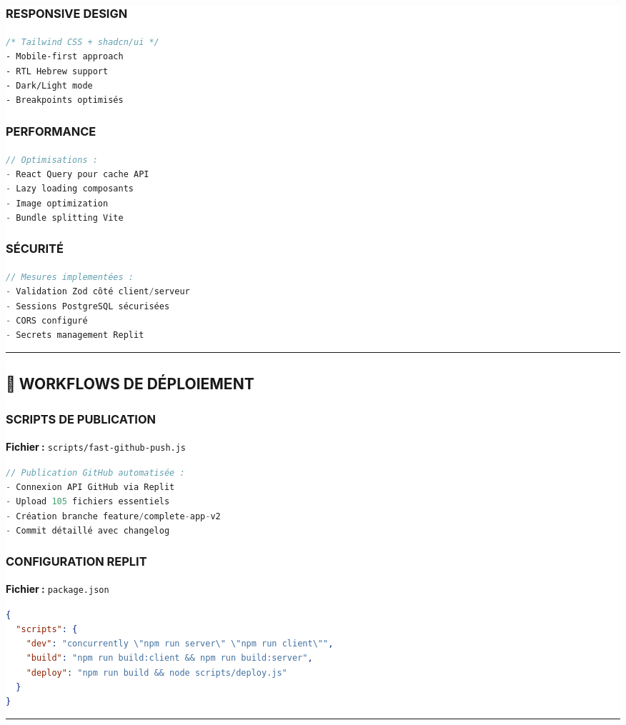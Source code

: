 ### RESPONSIVE DESIGN
```css
/* Tailwind CSS + shadcn/ui */
- Mobile-first approach
- RTL Hebrew support  
- Dark/Light mode
- Breakpoints optimisés
```

### PERFORMANCE
```typescript
// Optimisations :
- React Query pour cache API
- Lazy loading composants
- Image optimization
- Bundle splitting Vite
```

### SÉCURITÉ
```typescript
// Mesures implementées :
- Validation Zod côté client/serveur
- Sessions PostgreSQL sécurisées  
- CORS configuré
- Secrets management Replit
```

---

## 🔄 WORKFLOWS DE DÉPLOIEMENT

### SCRIPTS DE PUBLICATION
**Fichier :** `scripts/fast-github-push.js`

```javascript
// Publication GitHub automatisée :
- Connexion API GitHub via Replit
- Upload 105 fichiers essentiels
- Création branche feature/complete-app-v2
- Commit détaillé avec changelog
```

### CONFIGURATION REPLIT
**Fichier :** `package.json`

```json
{
  "scripts": {
    "dev": "concurrently \"npm run server\" \"npm run client\"",
    "build": "npm run build:client && npm run build:server", 
    "deploy": "npm run build && node scripts/deploy.js"
  }
}
```

---